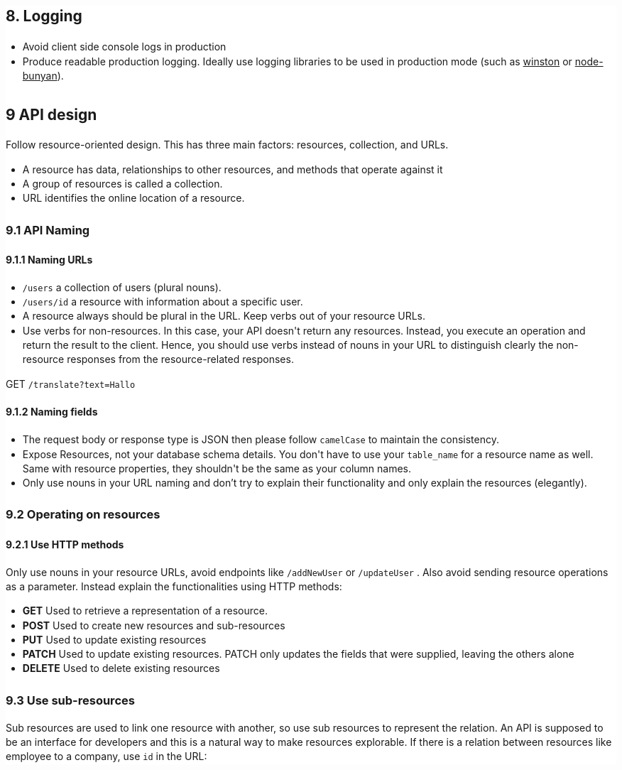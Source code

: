 ## 8. Logging <a name="logging"></a>
* Avoid client side console logs in production
* Produce readable production logging. Ideally use logging libraries to be used in production mode (such as [winston](https://github.com/winstonjs/winston) or
[node-bunyan](https://github.com/trentm/node-bunyan)).

## 9 API design <a name="api-design"></a>
Follow resource-oriented design. This has three main factors: resources, collection, and URLs.
* A resource has data, relationships to other resources, and methods that operate against it
* A group of resources is called a collection.
* URL identifies the online location of a resource.


### 9.1 API Naming

#### 9.1.1 Naming URLs
* `/users` a collection of users (plural nouns).
* `/users/id` a resource with information about a specific user.
* A resource always should be plural in the URL. Keep verbs out of your resource URLs.
* Use verbs for non-resources. In this case, your API doesn't return any resources. Instead, you execute an operation and return the result to the client. Hence, you should use verbs instead of nouns in your URL to distinguish clearly the non-resource responses from the resource-related responses.

GET 	`/translate?text=Hallo`

#### 9.1.2 Naming fields
* The request body or response type is JSON then please follow `camelCase` to maintain the consistency.
* Expose Resources, not your database schema details. You don't have to use your `table_name` for a resource name as well. Same with resource properties, they shouldn't be the same as your column names.
* Only use nouns in your URL naming and don’t try to explain their functionality and only explain the resources (elegantly).


### 9.2 Operating on resources

#### 9.2.1 Use HTTP methods
Only use nouns in your resource URLs, avoid endpoints like `/addNewUser` or `/updateUser` .  Also avoid sending resource operations as a parameter. Instead explain the functionalities using HTTP methods:

* **GET**		Used to retrieve a representation of a resource.
* **POST**	Used to create new resources and sub-resources
* **PUT**		Used to update existing resources
* **PATCH**	Used to update existing resources.  PATCH only updates the fields that were supplied, leaving the others alone
* **DELETE**	Used to delete existing resources

### 9.3 Use sub-resources
Sub resources are used to link one resource with another, so use sub resources to represent the relation.
An API is supposed to be an interface for developers and this is a natural way to make resources explorable.
If there is a relation between resources like  employee to a company, use `id` in the URL:
